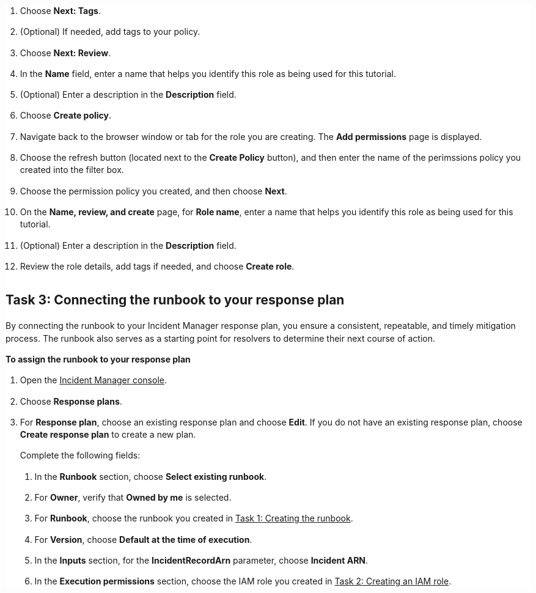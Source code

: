 1. Choose **Next: Tags**\.

1. \(Optional\) If needed, add tags to your policy\.

1. Choose **Next: Review**\.

1. In the **Name** field, enter a name that helps you identify this role as being used for this tutorial\. 

1. \(Optional\) Enter a description in the **Description** field\.

1. Choose **Create policy**\.

1. Navigate back to the browser window or tab for the role you are creating\. The **Add permissions** page is displayed\.

1. Choose the refresh button \(located next to the **Create Policy** button\), and then enter the name of the perimssions policy you created into the filter box\.

1. Choose the permission policy you created, and then choose **Next**\.

1. On the **Name, review, and create** page, for **Role name**, enter a name that helps you identify this role as being used for this tutorial\. 

1. \(Optional\) Enter a description in the **Description** field\.

1. Review the role details, add tags if needed, and choose **Create role**\.

## Task 3: Connecting the runbook to your response plan<a name="tutorials-runbook-response-plan"></a>

By connecting the runbook to your Incident Manager response plan, you ensure a consistent, repeatable, and timely mitigation process\. The runbook also serves as a starting point for resolvers to determine their next course of action\. 

**To assign the runbook to your response plan**

1. Open the [Incident Manager console](https://console.aws.amazon.com/systems-manager/incidents/home)\.

1. Choose **Response plans**\.

1. For **Response plan**, choose an existing response plan and choose **Edit**\. If you do not have an existing response plan, choose **Create response plan** to create a new plan\. 

   Complete the following fields:

   1. In the **Runbook** section, choose **Select existing runbook**\.

   1. For **Owner**, verify that **Owned by me** is selected\.

   1. For **Runbook**, choose the runbook you created in [Task 1: Creating the runbook](#tutorials-runbook-create)\.

   1. For **Version**, choose **Default at the time of execution**\.

   1. In the **Inputs** section, for the **IncidentRecordArn** parameter, choose **Incident ARN**\.

   1. In the **Execution permissions** section, choose the IAM role you created in [Task 2: Creating an IAM role](#tutorials-runbook-IAM-role)\.
